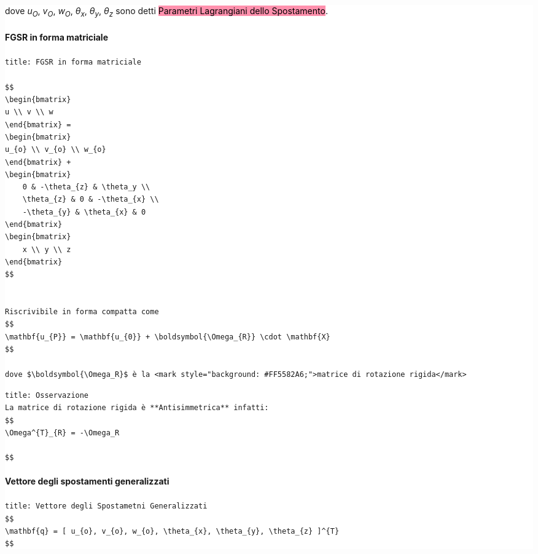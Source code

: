 dove $u_{O}$, $v_{O}$, $w_{O}$, $\theta_{x}$, $\theta_{y}$, $\theta_{z}$ sono detti <mark style="background: #FF5582A6;">Parametri Lagrangiani dello Spostamento</mark>.

#### FGSR in forma matriciale

```ad-Teo
title: FGSR in forma matriciale

$$
\begin{bmatrix}
u \\ v \\ w
\end{bmatrix} = 
\begin{bmatrix}
u_{o} \\ v_{o} \\ w_{o}
\end{bmatrix} +
\begin{bmatrix} 
    0 & -\theta_{z} & \theta_y \\ 
    \theta_{z} & 0 & -\theta_{x} \\ 
    -\theta_{y} & \theta_{x} & 0
\end{bmatrix}
\begin{bmatrix} 
    x \\ y \\ z
\end{bmatrix}
$$


Riscrivibile in forma compatta come
$$
\mathbf{u_{P}} = \mathbf{u_{0}} + \boldsymbol{\Omega_{R}} \cdot \mathbf{X}
$$

dove $\boldsymbol{\Omega_R}$ è la <mark style="background: #FF5582A6;">matrice di rotazione rigida</mark>
```

```ad-note
title: Osservazione
La matrice di rotazione rigida è **Antisimmetrica** infatti:
$$
\Omega^{T}_{R} = -\Omega_R

$$

```

#### Vettore degli spostamenti generalizzati

```ad-Teo
title: Vettore degli Spostametni Generalizzati
$$
\mathbf{q} = [ u_{o}, v_{o}, w_{o}, \theta_{x}, \theta_{y}, \theta_{z} ]^{T}
$$
```
